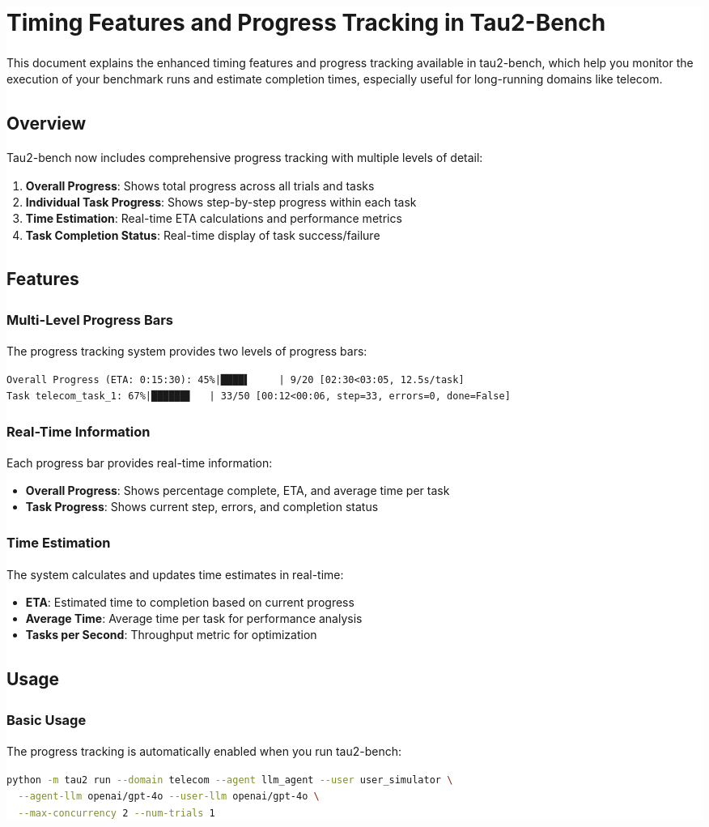 # Timing Features and Progress Tracking in Tau2-Bench

This document explains the enhanced timing features and progress tracking available in tau2-bench, which help you monitor the execution of your benchmark runs and estimate completion times, especially useful for long-running domains like telecom.

## Overview

Tau2-bench now includes comprehensive progress tracking with multiple levels of detail:

1. **Overall Progress**: Shows total progress across all trials and tasks
2. **Individual Task Progress**: Shows step-by-step progress within each task
3. **Time Estimation**: Real-time ETA calculations and performance metrics
4. **Task Completion Status**: Real-time display of task success/failure

## Features

### Multi-Level Progress Bars

The progress tracking system provides two levels of progress bars:

```
Overall Progress (ETA: 0:15:30): 45%|████▌     | 9/20 [02:30<03:05, 12.5s/task]
Task telecom_task_1: 67%|██████▋   | 33/50 [00:12<00:06, step=33, errors=0, done=False]
```

### Real-Time Information

Each progress bar provides real-time information:

- **Overall Progress**: Shows percentage complete, ETA, and average time per task
- **Task Progress**: Shows current step, errors, and completion status

### Time Estimation

The system calculates and updates time estimates in real-time:

- **ETA**: Estimated time to completion based on current progress
- **Average Time**: Average time per task for performance analysis
- **Tasks per Second**: Throughput metric for optimization

## Usage

### Basic Usage

The progress tracking is automatically enabled when you run tau2-bench:

```bash
python -m tau2 run --domain telecom --agent llm_agent --user user_simulator \
  --agent-llm openai/gpt-4o --user-llm openai/gpt-4o \
  --max-concurrency 2 --num-trials 1
```
